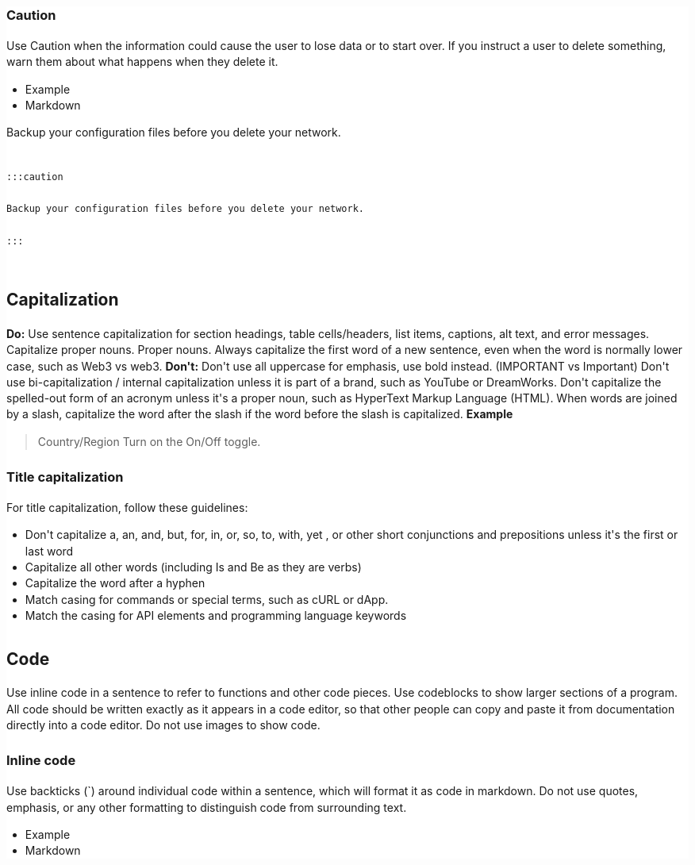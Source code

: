 ### Caution​
Use Caution when the information could cause the user to lose data or to start over. If you instruct a user to delete something, warn them about what happens when they delete it.
  * Example
  * Markdown


Backup your configuration files before you delete your network.
```
  
:::caution  
  
Backup your configuration files before you delete your network.  
  
:::  
  

```

## Capitalization​
**Do:**
Use sentence capitalization for section headings, table cells/headers, list items, captions, alt text, and error messages.
Capitalize proper nouns. Proper nouns.
Always capitalize the first word of a new sentence, even when the word is normally lower case, such as Web3 vs web3.
**Don't:**
Don't use all uppercase for emphasis, use bold instead. (IMPORTANT vs Important)
Don't use bi-capitalization / internal capitalization unless it is part of a brand, such as YouTube or DreamWorks.
Don't capitalize the spelled-out form of an acronym unless it's a proper noun, such as HyperText Markup Language (HTML).
When words are joined by a slash, capitalize the word after the slash if the word before the slash is capitalized.
**Example**
> Country/Region
> Turn on the On/Off toggle.
### Title capitalization​
For title capitalization, follow these guidelines:
  * Don't capitalize a, an, and, but, for, in, or, so, to, with, yet , or other short conjunctions and prepositions unless it's the first or last word
  * Capitalize all other words (including Is and Be as they are verbs)
  * Capitalize the word after a hyphen
  * Match casing for commands or special terms, such as cURL or dApp.
  * Match the casing for API elements and programming language keywords


## Code​
Use inline code in a sentence to refer to functions and other code pieces. Use codeblocks to show larger sections of a program. All code should be written exactly as it appears in a code editor, so that other people can copy and paste it from documentation directly into a code editor. Do not use images to show code.
### Inline code​
Use backticks (`) around individual code within a sentence, which will format it as code in markdown. Do not use quotes, emphasis, or any other formatting to distinguish code from surrounding text.
  * Example
  * Markdown
